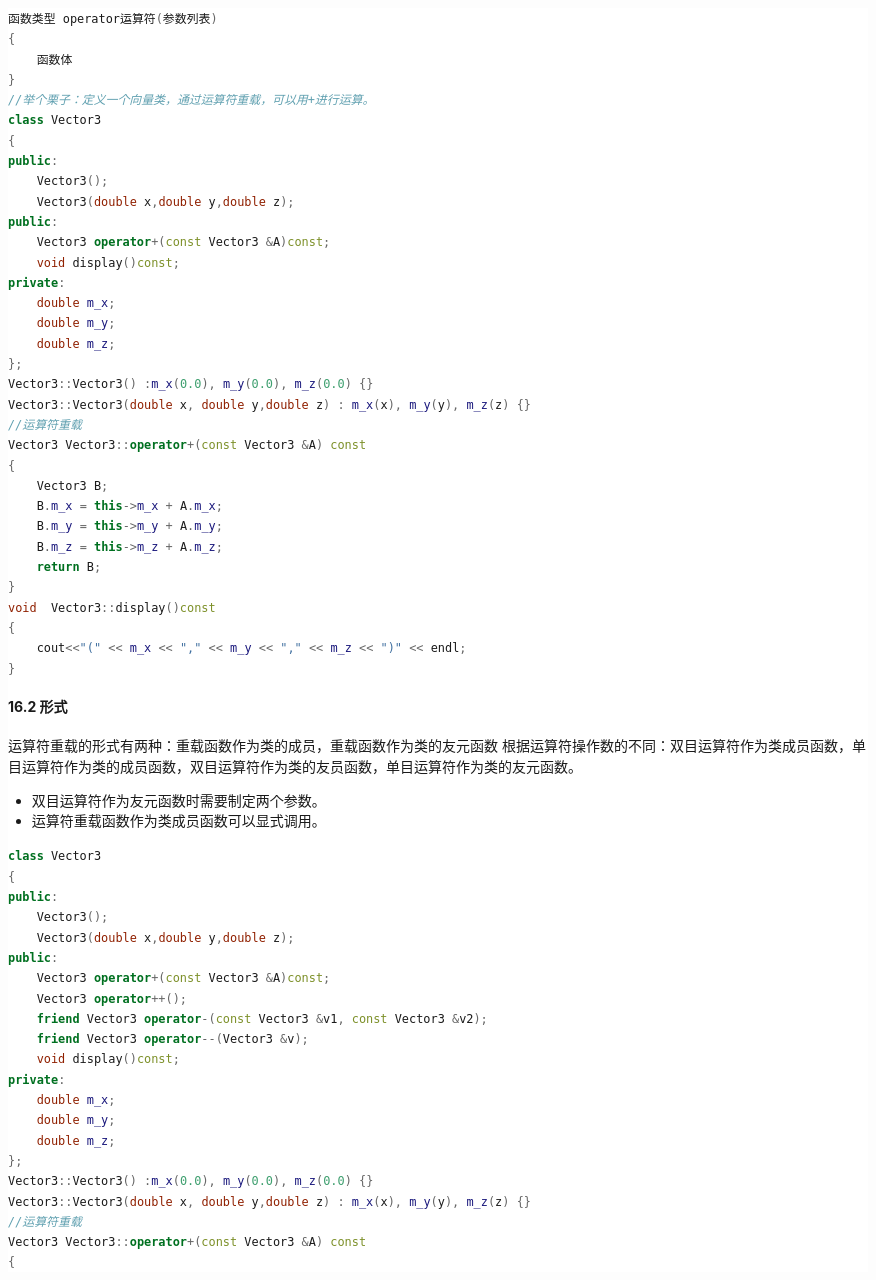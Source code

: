 ```cpp
函数类型 operator运算符(参数列表)
{
	函数体
}
//举个栗子：定义一个向量类，通过运算符重载，可以用+进行运算。
class Vector3
{
public:
	Vector3();
	Vector3(double x,double y,double z);
public:
	Vector3 operator+(const Vector3 &A)const;
	void display()const;
private:
	double m_x;
	double m_y;
	double m_z;
};
Vector3::Vector3() :m_x(0.0), m_y(0.0), m_z(0.0) {}
Vector3::Vector3(double x, double y,double z) : m_x(x), m_y(y), m_z(z) {}
//运算符重载
Vector3 Vector3::operator+(const Vector3 &A) const
{
	Vector3 B;
	B.m_x = this->m_x + A.m_x;
	B.m_y = this->m_y + A.m_y;
	B.m_z = this->m_z + A.m_z;
	return B;
}
void  Vector3::display()const
{
	cout<<"(" << m_x << "," << m_y << "," << m_z << ")" << endl;
}
```

#### 16.2 形式

运算符重载的形式有两种：重载函数作为类的成员，重载函数作为类的友元函数
根据运算符操作数的不同：双目运算符作为类成员函数，单目运算符作为类的成员函数，双目运算符作为类的友员函数，单目运算符作为类的友元函数。

- 双目运算符作为友元函数时需要制定两个参数。
- 运算符重载函数作为类成员函数可以显式调用。

```cpp
class Vector3
{
public:
	Vector3();
	Vector3(double x,double y,double z);
public:
	Vector3 operator+(const Vector3 &A)const;
	Vector3 operator++();
	friend Vector3 operator-(const Vector3 &v1, const Vector3 &v2);
	friend Vector3 operator--(Vector3 &v);
	void display()const;
private:
	double m_x;
	double m_y;
	double m_z;
};
Vector3::Vector3() :m_x(0.0), m_y(0.0), m_z(0.0) {}
Vector3::Vector3(double x, double y,double z) : m_x(x), m_y(y), m_z(z) {}
//运算符重载
Vector3 Vector3::operator+(const Vector3 &A) const
{
```